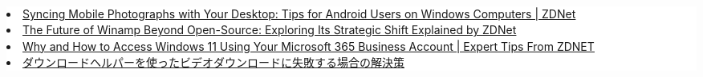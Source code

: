 <li><a href="https://win-updates.techidaily.com/syncing-mobile-photographs-with-your-desktop-tips-for-android-users-on-windows-computers-zdnet/"><u>Syncing Mobile Photographs with Your Desktop: Tips for Android Users on Windows Computers | ZDNet</u></a></li>
<li><a href="https://win-updates.techidaily.com/the-future-of-winamp-beyond-open-source-exploring-its-strategic-shift-explained-by-zdnet/"><u>The Future of Winamp Beyond Open-Source: Exploring Its Strategic Shift Explained by ZDNet</u></a></li>
<li><a href="https://win-updates.techidaily.com/why-and-how-to-access-windows-11-using-your-microsoft-365-business-account-expert-tips-from-zdnet/"><u>Why and How to Access Windows 11 Using Your Microsoft 365 Business Account | Expert Tips From ZDNET</u></a></li>
<li><a href="https://win-updates.techidaily.com/44oa44km44oz44ot44o844oj44oy44or44or44o844ks5l244gj44gf44ot44oh44kq44oa44km44oz44ot44o844oj44gr5asx5pwx44gz44kl5ac05zci44gu6kej5rg6562w/"><u>ダウンロードヘルパーを使ったビデオダウンロードに失敗する場合の解決策</u></a></li>
</ul></div>

